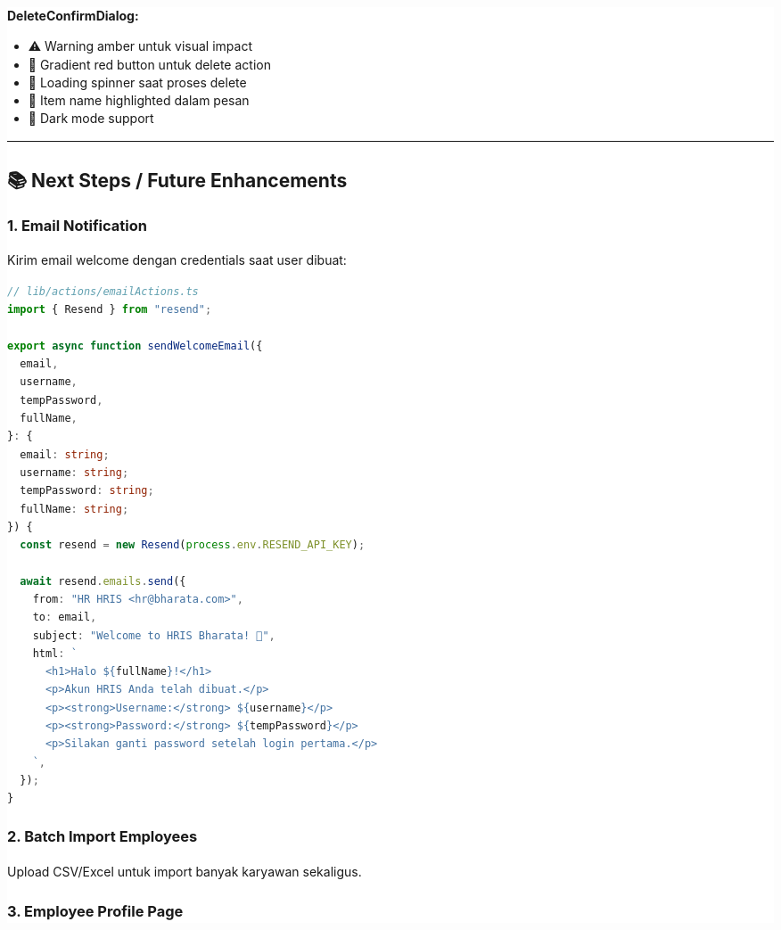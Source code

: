 **DeleteConfirmDialog:**

- ⚠️ Warning amber untuk visual impact
- 🔴 Gradient red button untuk delete action
- 🔄 Loading spinner saat proses delete
- 🎯 Item name highlighted dalam pesan
- 🌙 Dark mode support

---

## 📚 Next Steps / Future Enhancements

### 1. Email Notification

Kirim email welcome dengan credentials saat user dibuat:

```typescript
// lib/actions/emailActions.ts
import { Resend } from "resend";

export async function sendWelcomeEmail({
  email,
  username,
  tempPassword,
  fullName,
}: {
  email: string;
  username: string;
  tempPassword: string;
  fullName: string;
}) {
  const resend = new Resend(process.env.RESEND_API_KEY);

  await resend.emails.send({
    from: "HR HRIS <hr@bharata.com>",
    to: email,
    subject: "Welcome to HRIS Bharata! 🎉",
    html: `
      <h1>Halo ${fullName}!</h1>
      <p>Akun HRIS Anda telah dibuat.</p>
      <p><strong>Username:</strong> ${username}</p>
      <p><strong>Password:</strong> ${tempPassword}</p>
      <p>Silakan ganti password setelah login pertama.</p>
    `,
  });
}
```

### 2. Batch Import Employees

Upload CSV/Excel untuk import banyak karyawan sekaligus.

### 3. Employee Profile Page

